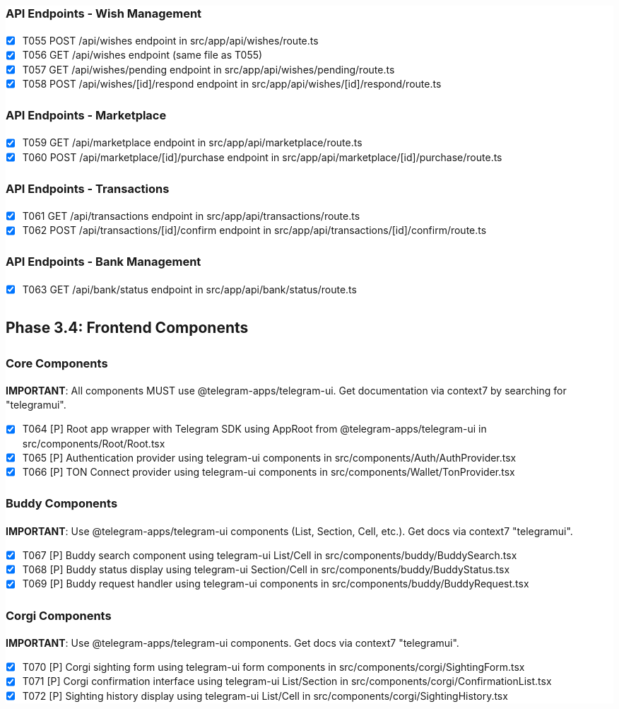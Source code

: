 ### API Endpoints - Wish Management
- [x] T055 POST /api/wishes endpoint in src/app/api/wishes/route.ts
- [x] T056 GET /api/wishes endpoint (same file as T055)
- [x] T057 GET /api/wishes/pending endpoint in src/app/api/wishes/pending/route.ts
- [x] T058 POST /api/wishes/[id]/respond endpoint in src/app/api/wishes/[id]/respond/route.ts

### API Endpoints - Marketplace
- [x] T059 GET /api/marketplace endpoint in src/app/api/marketplace/route.ts
- [x] T060 POST /api/marketplace/[id]/purchase endpoint in src/app/api/marketplace/[id]/purchase/route.ts

### API Endpoints - Transactions
- [x] T061 GET /api/transactions endpoint in src/app/api/transactions/route.ts
- [x] T062 POST /api/transactions/[id]/confirm endpoint in src/app/api/transactions/[id]/confirm/route.ts

### API Endpoints - Bank Management
- [x] T063 GET /api/bank/status endpoint in src/app/api/bank/status/route.ts

## Phase 3.4: Frontend Components

### Core Components
**IMPORTANT**: All components MUST use @telegram-apps/telegram-ui. Get documentation via context7 by searching for "telegramui".

- [x] T064 [P] Root app wrapper with Telegram SDK using AppRoot from @telegram-apps/telegram-ui in src/components/Root/Root.tsx
- [x] T065 [P] Authentication provider using telegram-ui components in src/components/Auth/AuthProvider.tsx
- [x] T066 [P] TON Connect provider using telegram-ui components in src/components/Wallet/TonProvider.tsx

### Buddy Components
**IMPORTANT**: Use @telegram-apps/telegram-ui components (List, Section, Cell, etc.). Get docs via context7 "telegramui".

- [x] T067 [P] Buddy search component using telegram-ui List/Cell in src/components/buddy/BuddySearch.tsx
- [x] T068 [P] Buddy status display using telegram-ui Section/Cell in src/components/buddy/BuddyStatus.tsx
- [x] T069 [P] Buddy request handler using telegram-ui components in src/components/buddy/BuddyRequest.tsx

### Corgi Components
**IMPORTANT**: Use @telegram-apps/telegram-ui components. Get docs via context7 "telegramui".

- [x] T070 [P] Corgi sighting form using telegram-ui form components in src/components/corgi/SightingForm.tsx
- [x] T071 [P] Corgi confirmation interface using telegram-ui List/Section in src/components/corgi/ConfirmationList.tsx
- [x] T072 [P] Sighting history display using telegram-ui List/Cell in src/components/corgi/SightingHistory.tsx
